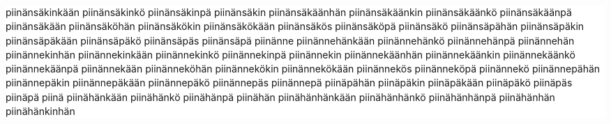 piinänsäkinkään
piinänsäkinkö
piinänsäkinpä
piinänsäkin
piinänsäkäänhän
piinänsäkäänkin
piinänsäkäänkö
piinänsäkäänpä
piinänsäkään
piinänsäköhän
piinänsäkökin
piinänsäkökään
piinänsäkös
piinänsäköpä
piinänsäkö
piinänsäpähän
piinänsäpäkin
piinänsäpäkään
piinänsäpäkö
piinänsäpäs
piinänsäpä
piinänne
piinännehänkään
piinännehänkö
piinännehänpä
piinännehän
piinännekinhän
piinännekinkään
piinännekinkö
piinännekinpä
piinännekin
piinännekäänhän
piinännekäänkin
piinännekäänkö
piinännekäänpä
piinännekään
piinänneköhän
piinännekökin
piinännekökään
piinännekös
piinänneköpä
piinännekö
piinännepähän
piinännepäkin
piinännepäkään
piinännepäkö
piinännepäs
piinännepä
piinäpähän
piinäpäkin
piinäpäkään
piinäpäkö
piinäpäs
piinäpä
piinä
piinähänkään
piinähänkö
piinähänpä
piinähän
piinähänhänkään
piinähänhänkö
piinähänhänpä
piinähänhän
piinähänkinhän